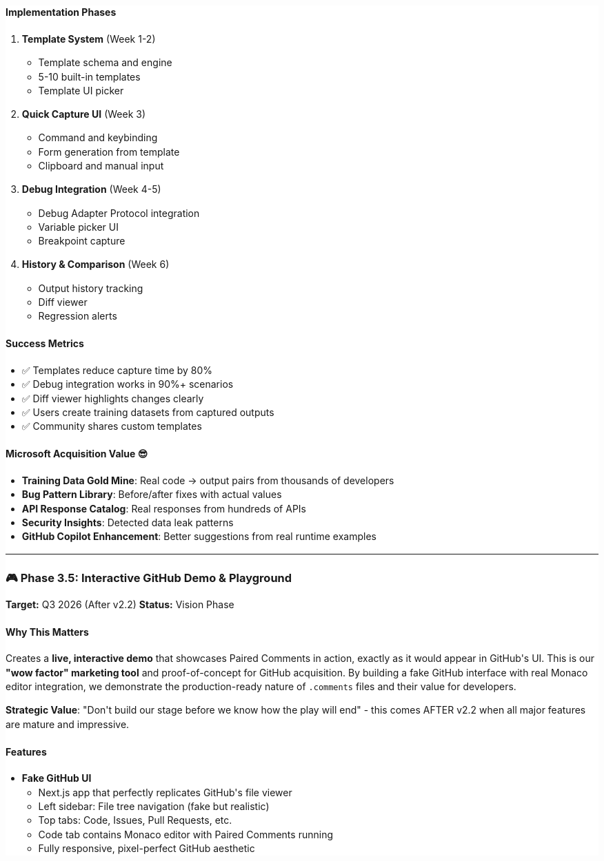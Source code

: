 #### Implementation Phases
1. **Template System** (Week 1-2)
   - Template schema and engine
   - 5-10 built-in templates
   - Template UI picker

2. **Quick Capture UI** (Week 3)
   - Command and keybinding
   - Form generation from template
   - Clipboard and manual input

3. **Debug Integration** (Week 4-5)
   - Debug Adapter Protocol integration
   - Variable picker UI
   - Breakpoint capture

4. **History & Comparison** (Week 6)
   - Output history tracking
   - Diff viewer
   - Regression alerts

#### Success Metrics
- ✅ Templates reduce capture time by 80%
- ✅ Debug integration works in 90%+ scenarios
- ✅ Diff viewer highlights changes clearly
- ✅ Users create training datasets from captured outputs
- ✅ Community shares custom templates

#### Microsoft Acquisition Value 😎
- **Training Data Gold Mine**: Real code → output pairs from thousands of developers
- **Bug Pattern Library**: Before/after fixes with actual values
- **API Response Catalog**: Real responses from hundreds of APIs
- **Security Insights**: Detected data leak patterns
- **GitHub Copilot Enhancement**: Better suggestions from real runtime examples

---

### 🎮 Phase 3.5: Interactive GitHub Demo & Playground

**Target:** Q3 2026 (After v2.2)
**Status:** Vision Phase

#### Why This Matters
Creates a **live, interactive demo** that showcases Paired Comments in action, exactly as it would appear in GitHub's UI. This is our **"wow factor" marketing tool** and proof-of-concept for GitHub acquisition. By building a fake GitHub interface with real Monaco editor integration, we demonstrate the production-ready nature of `.comments` files and their value for developers.

**Strategic Value**: "Don't build our stage before we know how the play will end" - this comes AFTER v2.2 when all major features are mature and impressive.

#### Features
- **Fake GitHub UI**
  - Next.js app that perfectly replicates GitHub's file viewer
  - Left sidebar: File tree navigation (fake but realistic)
  - Top tabs: Code, Issues, Pull Requests, etc.
  - Code tab contains Monaco editor with Paired Comments running
  - Fully responsive, pixel-perfect GitHub aesthetic
